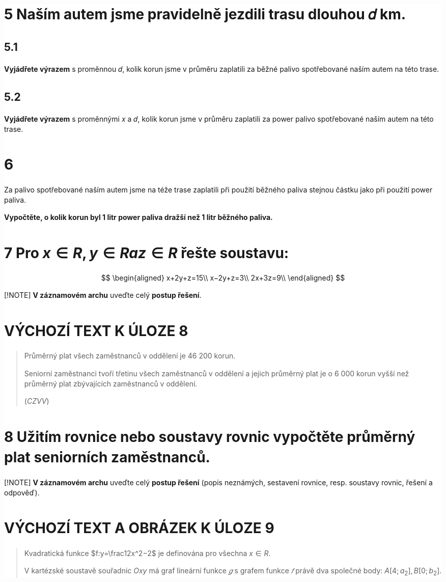 # 5 Naším autem jsme pravidelně jezdili trasu dlouhou 𝑑 km. 
## 5.1 
**Vyjádřete výrazem** s proměnnou 𝑑, kolik korun jsme v průměru zaplatili za běžné palivo spotřebované naším autem na této trase. 
## 5.2 
**Vyjádřete výrazem** s proměnnými 𝑥 a 𝑑, kolik korun jsme v průměru zaplatili za power palivo spotřebované naším autem na této trase. 

# 6
Za palivo spotřebované naším autem jsme na téže trase zaplatili při použití běžného paliva stejnou částku jako při použití power paliva. 

**Vypočtěte, o kolik korun byl 1 litr power paliva dražší než 1 litr běžného paliva.** 

# 7 Pro $x \in R, y \in R a z\in R$ řešte soustavu: 
$$
\begin{aligned}
x+2y+z=15\\
x−2y+z=3\\
2x+3z=9\\
\end{aligned}
$$

[!NOTE]
**V záznamovém archu** uveďte celý **postup řešení**. 

VÝCHOZÍ TEXT K ÚLOZE 8 
===

> Průměrný plat všech zaměstnanců v oddělení je 46 200 korun. 
> 
> Seniorní zaměstnanci tvoří třetinu všech zaměstnanců v oddělení a jejich průměrný plat 
> je o 6 000 korun vyšší než průměrný plat zbývajících zaměstnanců v oddělení. 
> 
> (*CZVV*) 
# 8 __Užitím rovnice nebo soustavy rovnic__ vypočtěte průměrný plat seniorních zaměstnanců.

[!NOTE]
**V záznamovém archu** uveďte celý **postup řešení** (popis neznámých, sestavení rovnice, 
resp. soustavy rovnic, řešení a odpověď).


VÝCHOZÍ TEXT A OBRÁZEK K ÚLOZE 9 
===

> Kvadratická funkce $f:y=\frac12x^2−2$ je definována pro všechna $x \in R$.
> 
> V kartézské soustavě souřadnic *Oxy* má graf lineární funkce $𝑔$ s grafem funkce $𝑓$ právě dva 
> společné body: $A [4;a_2], B [0;b_2]$. 
> 